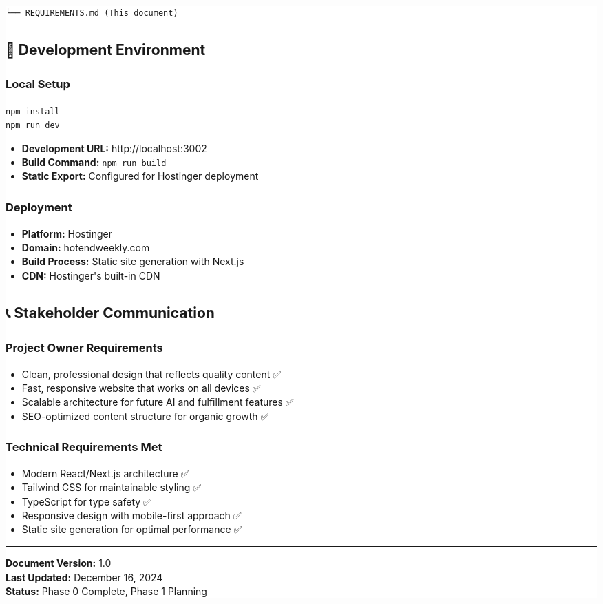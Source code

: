 ```
└── REQUIREMENTS.md (This document)
```

## 🔧 Development Environment

### Local Setup
```bash
npm install
npm run dev
```
- **Development URL:** http://localhost:3002
- **Build Command:** `npm run build`
- **Static Export:** Configured for Hostinger deployment

### Deployment
- **Platform:** Hostinger
- **Domain:** hotendweekly.com
- **Build Process:** Static site generation with Next.js
- **CDN:** Hostinger's built-in CDN

## 📞 Stakeholder Communication

### Project Owner Requirements
- Clean, professional design that reflects quality content ✅
- Fast, responsive website that works on all devices ✅
- Scalable architecture for future AI and fulfillment features ✅
- SEO-optimized content structure for organic growth ✅

### Technical Requirements Met
- Modern React/Next.js architecture ✅
- Tailwind CSS for maintainable styling ✅
- TypeScript for type safety ✅
- Responsive design with mobile-first approach ✅
- Static site generation for optimal performance ✅

---

**Document Version:** 1.0  
**Last Updated:** December 16, 2024  
**Status:** Phase 0 Complete, Phase 1 Planning
